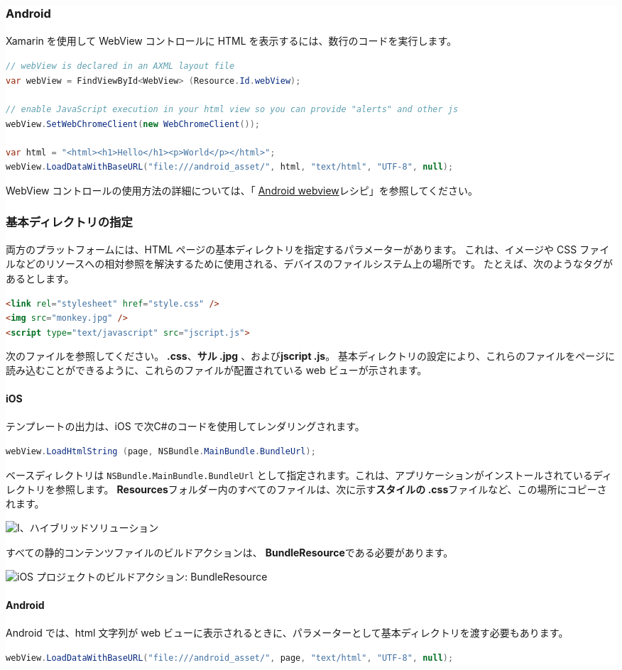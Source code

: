 ### <a name="android"></a>Android

Xamarin を使用して WebView コントロールに HTML を表示するには、数行のコードを実行します。

```csharp
// webView is declared in an AXML layout file
var webView = FindViewById<WebView> (Resource.Id.webView);

// enable JavaScript execution in your html view so you can provide "alerts" and other js
webView.SetWebChromeClient(new WebChromeClient());

var html = "<html><h1>Hello</h1><p>World</p></html>";
webView.LoadDataWithBaseURL("file:///android_asset/", html, "text/html", "UTF-8", null);
```

WebView コントロールの使用方法の詳細については、「 [Android webview](https://github.com/xamarin/docs-archive/tree/master/Recipes/android/controls/webview)レシピ」を参照してください。

### <a name="specifying-the-base-directory"></a>基本ディレクトリの指定

両方のプラットフォームには、HTML ページの基本ディレクトリを指定するパラメーターがあります。 これは、イメージや CSS ファイルなどのリソースへの相対参照を解決するために使用される、デバイスのファイルシステム上の場所です。 たとえば、次のようなタグがあるとします。

```html
<link rel="stylesheet" href="style.css" />
<img src="monkey.jpg" />
<script type="text/javascript" src="jscript.js">
```

次のファイルを参照してください。 **.css**、**サル .jpg** 、および**jscript .js**。 基本ディレクトリの設定により、これらのファイルをページに読み込むことができるように、これらのファイルが配置されている web ビューが示されます。

#### <a name="ios"></a>iOS

テンプレートの出力は、iOS で次C#のコードを使用してレンダリングされます。

```csharp
webView.LoadHtmlString (page, NSBundle.MainBundle.BundleUrl);
```

ベースディレクトリは `NSBundle.MainBundle.BundleUrl` として指定されます。これは、アプリケーションがインストールされているディレクトリを参照します。 **Resources**フォルダー内のすべてのファイルは、次に示す**スタイルの .css**ファイルなど、この場所にコピーされます。

 ![I、ハイブリッドソリューション](images/image1_240x163.png)

すべての静的コンテンツファイルのビルドアクションは、 **BundleResource**である必要があります。

 ![iOS プロジェクトのビルドアクション: BundleResource](images/image2_250x131.png)

#### <a name="android"></a>Android

Android では、html 文字列が web ビューに表示されるときに、パラメーターとして基本ディレクトリを渡す必要もあります。

```csharp
webView.LoadDataWithBaseURL("file:///android_asset/", page, "text/html", "UTF-8", null);
```

